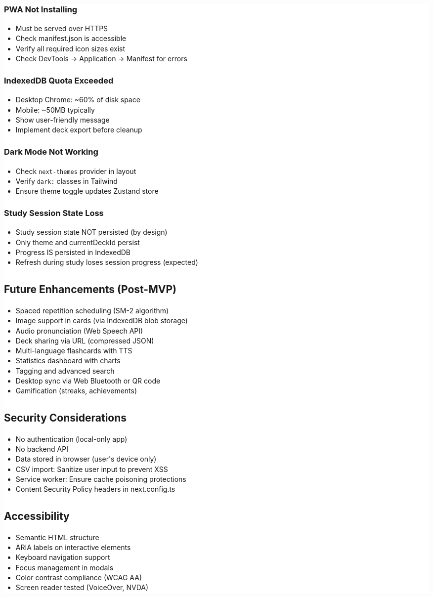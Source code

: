 ### PWA Not Installing
- Must be served over HTTPS
- Check manifest.json is accessible
- Verify all required icon sizes exist
- Check DevTools → Application → Manifest for errors

### IndexedDB Quota Exceeded
- Desktop Chrome: ~60% of disk space
- Mobile: ~50MB typically
- Show user-friendly message
- Implement deck export before cleanup

### Dark Mode Not Working
- Check `next-themes` provider in layout
- Verify `dark:` classes in Tailwind
- Ensure theme toggle updates Zustand store

### Study Session State Loss
- Study session state NOT persisted (by design)
- Only theme and currentDeckId persist
- Progress IS persisted in IndexedDB
- Refresh during study loses session progress (expected)

## Future Enhancements (Post-MVP)

- Spaced repetition scheduling (SM-2 algorithm)
- Image support in cards (via IndexedDB blob storage)
- Audio pronunciation (Web Speech API)
- Deck sharing via URL (compressed JSON)
- Multi-language flashcards with TTS
- Statistics dashboard with charts
- Tagging and advanced search
- Desktop sync via Web Bluetooth or QR code
- Gamification (streaks, achievements)

## Security Considerations

- No authentication (local-only app)
- No backend API
- Data stored in browser (user's device only)
- CSV import: Sanitize user input to prevent XSS
- Service worker: Ensure cache poisoning protections
- Content Security Policy headers in next.config.ts

## Accessibility

- Semantic HTML structure
- ARIA labels on interactive elements
- Keyboard navigation support
- Focus management in modals
- Color contrast compliance (WCAG AA)
- Screen reader tested (VoiceOver, NVDA)

